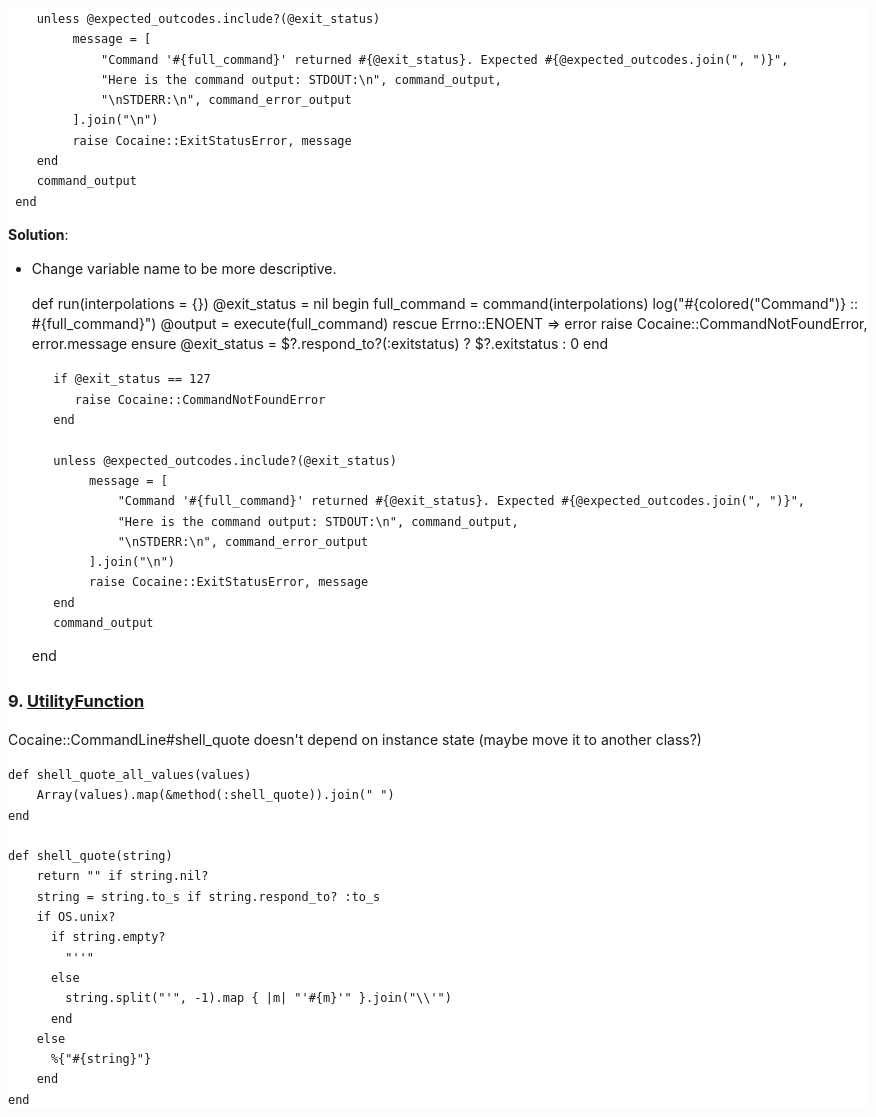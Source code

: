         unless @expected_outcodes.include?(@exit_status)
             message = [
                 "Command '#{full_command}' returned #{@exit_status}. Expected #{@expected_outcodes.join(", ")}",
                 "Here is the command output: STDOUT:\n", command_output,
                 "\nSTDERR:\n", command_error_output
             ].join("\n")
             raise Cocaine::ExitStatusError, message
        end
        command_output
     end
     

**Solution**: 
- Change variable name to be more descriptive.  
     
     
     
     def run(interpolations = {})
         @exit_status = nil
         begin
              full_command = command(interpolations)
              log("#{colored("Command")} :: #{full_command}")
              @output = execute(full_command)
          rescue Errno::ENOENT => error
                raise Cocaine::CommandNotFoundError, error.message
          ensure
            @exit_status = $?.respond_to?(:exitstatus) ? $?.exitstatus : 0
         end
         
         if @exit_status == 127
            raise Cocaine::CommandNotFoundError
         end
         
         unless @expected_outcodes.include?(@exit_status)
              message = [
                  "Command '#{full_command}' returned #{@exit_status}. Expected #{@expected_outcodes.join(", ")}",
                  "Here is the command output: STDOUT:\n", command_output,
                  "\nSTDERR:\n", command_error_output
              ].join("\n")
              raise Cocaine::ExitStatusError, message
         end
         command_output
     end
    
### 9. [UtilityFunction](https://github.com/troessner/reek/blob/master/docs/Utility-Function.md)
Cocaine::CommandLine#shell_quote doesn't depend on instance state (maybe move it to another class?)
    
    def shell_quote_all_values(values)
        Array(values).map(&method(:shell_quote)).join(" ")
    end
          
    def shell_quote(string)
        return "" if string.nil?
        string = string.to_s if string.respond_to? :to_s
        if OS.unix?
          if string.empty?
            "''"
          else
            string.split("'", -1).map { |m| "'#{m}'" }.join("\\'")
          end
        else
          %{"#{string}"}
        end
    end
     